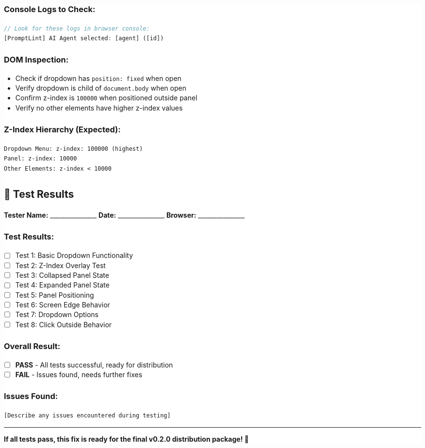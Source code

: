 ### **Console Logs to Check:**
```javascript
// Look for these logs in browser console:
[PromptLint] AI Agent selected: [agent] ([id])
```

### **DOM Inspection:**
- Check if dropdown has `position: fixed` when open
- Verify dropdown is child of `document.body` when open
- Confirm z-index is `100000` when positioned outside panel
- Verify no other elements have higher z-index values

### **Z-Index Hierarchy (Expected):**
```
Dropdown Menu: z-index: 100000 (highest)
Panel: z-index: 10000
Other Elements: z-index < 10000
```

## 📝 **Test Results**

**Tester Name:** _______________
**Date:** _______________
**Browser:** _______________

### **Test Results:**
- [ ] Test 1: Basic Dropdown Functionality
- [ ] Test 2: Z-Index Overlay Test
- [ ] Test 3: Collapsed Panel State  
- [ ] Test 4: Expanded Panel State
- [ ] Test 5: Panel Positioning
- [ ] Test 6: Screen Edge Behavior
- [ ] Test 7: Dropdown Options
- [ ] Test 8: Click Outside Behavior

### **Overall Result:**
- [ ] **PASS** - All tests successful, ready for distribution
- [ ] **FAIL** - Issues found, needs further fixes

### **Issues Found:**
```
[Describe any issues encountered during testing]
```

---

**If all tests pass, this fix is ready for the final v0.2.0 distribution package! 🎉**

